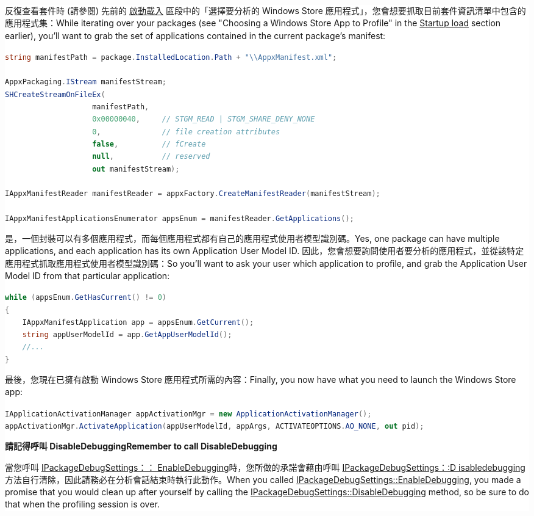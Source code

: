 <span data-ttu-id="a7eb2-210">反復查看套件時 (請參閱) 先前的 [啟動載入](#startup-load) 區段中的「選擇要分析的 Windows Store 應用程式」，您會想要抓取目前套件資訊清單中包含的應用程式集：</span><span class="sxs-lookup"><span data-stu-id="a7eb2-210">While iterating over your packages (see "Choosing a Windows Store App to Profile" in the [Startup load](#startup-load) section earlier), you’ll want to grab the set of applications contained in the current package’s manifest:</span></span>

```csharp
string manifestPath = package.InstalledLocation.Path + "\\AppxManifest.xml";

AppxPackaging.IStream manifestStream;
SHCreateStreamOnFileEx(
                    manifestPath,
                    0x00000040,     // STGM_READ | STGM_SHARE_DENY_NONE
                    0,              // file creation attributes
                    false,          // fCreate
                    null,           // reserved
                    out manifestStream);

IAppxManifestReader manifestReader = appxFactory.CreateManifestReader(manifestStream);

IAppxManifestApplicationsEnumerator appsEnum = manifestReader.GetApplications();
```

<span data-ttu-id="a7eb2-211">是，一個封裝可以有多個應用程式，而每個應用程式都有自己的應用程式使用者模型識別碼。</span><span class="sxs-lookup"><span data-stu-id="a7eb2-211">Yes, one package can have multiple applications, and each application has its own Application User Model ID.</span></span> <span data-ttu-id="a7eb2-212">因此，您會想要詢問使用者要分析的應用程式，並從該特定應用程式抓取應用程式使用者模型識別碼：</span><span class="sxs-lookup"><span data-stu-id="a7eb2-212">So you’ll want to ask your user which application to profile, and grab the Application User Model ID from that particular application:</span></span>

```csharp
while (appsEnum.GetHasCurrent() != 0)
{
    IAppxManifestApplication app = appsEnum.GetCurrent();
    string appUserModelId = app.GetAppUserModelId();
    //...
}
```

<span data-ttu-id="a7eb2-213">最後，您現在已擁有啟動 Windows Store 應用程式所需的內容：</span><span class="sxs-lookup"><span data-stu-id="a7eb2-213">Finally, you now have what you need to launch the Windows Store app:</span></span>

```csharp
IApplicationActivationManager appActivationMgr = new ApplicationActivationManager();
appActivationMgr.ActivateApplication(appUserModelId, appArgs, ACTIVATEOPTIONS.AO_NONE, out pid);
```

<span data-ttu-id="a7eb2-214">**請記得呼叫 DisableDebugging**</span><span class="sxs-lookup"><span data-stu-id="a7eb2-214">**Remember to call DisableDebugging**</span></span>

<span data-ttu-id="a7eb2-215">當您呼叫 [IPackageDebugSettings：： EnableDebugging](/windows/desktop/api/shobjidl_core/nf-shobjidl_core-ipackagedebugsettings-enabledebugging)時，您所做的承諾會藉由呼叫 [IPackageDebugSettings：:D isabledebugging](/windows/desktop/api/shobjidl_core/nf-shobjidl_core-ipackagedebugsettings-disabledebugging) 方法自行清除，因此請務必在分析會話結束時執行此動作。</span><span class="sxs-lookup"><span data-stu-id="a7eb2-215">When you called [IPackageDebugSettings::EnableDebugging](/windows/desktop/api/shobjidl_core/nf-shobjidl_core-ipackagedebugsettings-enabledebugging), you made a promise that you would clean up after yourself by calling the [IPackageDebugSettings::DisableDebugging](/windows/desktop/api/shobjidl_core/nf-shobjidl_core-ipackagedebugsettings-disabledebugging) method, so be sure to do that when the profiling session is over.</span></span>
